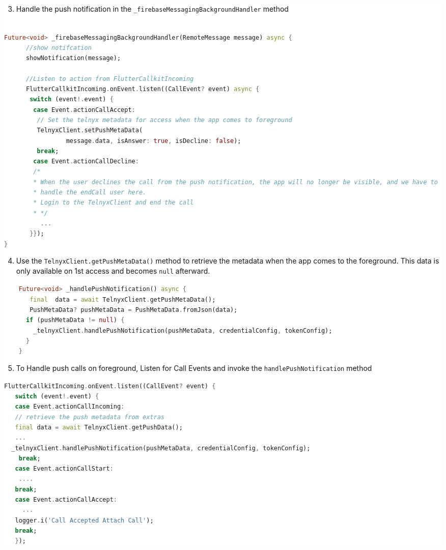 
3. Handle the push notification in the `_firebaseMessagingBackgroundHandler` method
```dart

Future<void> _firebaseMessagingBackgroundHandler(RemoteMessage message) async {
      //show notifcation
      showNotification(message);
      
      //Listen to action from FlutterCallkitIncoming
      FlutterCallkitIncoming.onEvent.listen((CallEvent? event) async {
       switch (event!.event) {
        case Event.actionCallAccept:
         // Set the telnyx metadata for access when the app comes to foreground
         TelnyxClient.setPushMetaData(
                 message.data, isAnswer: true, isDecline: false);
         break;
        case Event.actionCallDecline:
        /*
        * When the user declines the call from the push notification, the app will no longer be visible, and we have to
        * handle the endCall user here.
        * Login to the TelnyxClient and end the call
        * */
          ...
       }});
}


```

4. Use the `TelnyxClient.getPushMetaData()` method to retrieve the metadata when the app comes to the foreground. This data is only available on 1st access and becomes `null` afterward.
```dart
    Future<void> _handlePushNotification() async {
       final  data = await TelnyxClient.getPushMetaData();
       PushMetaData? pushMetaData = PushMetaData.fromJson(data);
      if (pushMetaData != null) {
        _telnyxClient.handlePushNotification(pushMetaData, credentialConfig, tokenConfig);
      }
    }
```

5. To Handle push calls on foreground, Listen for Call Events and invoke the `handlePushNotification` method
```dart
FlutterCallkitIncoming.onEvent.listen((CallEvent? event) {
   switch (event!.event) {
   case Event.actionCallIncoming:
   // retrieve the push metadata from extras
   final data = await TelnyxClient.getPushData();
   ...
  _telnyxClient.handlePushNotification(pushMetaData, credentialConfig, tokenConfig);
    break;
   case Event.actionCallStart:
    ....
   break;
   case Event.actionCallAccept:
     ...
   logger.i('Call Accepted Attach Call');
   break;
   });
```
